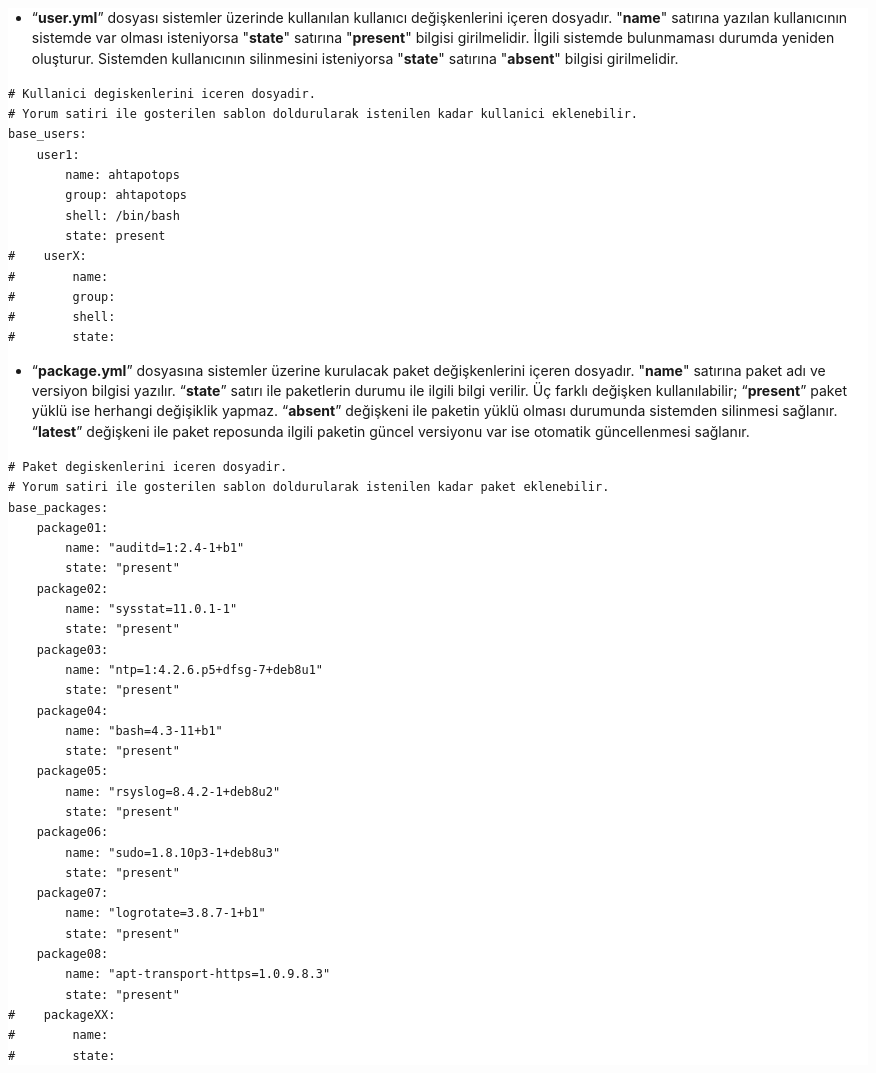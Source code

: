 
* “**user.yml**” dosyası sistemler üzerinde kullanılan kullanıcı değişkenlerini içeren dosyadır. "**name**" satırına yazılan kullanıcının  sistemde var olması isteniyorsa "**state**" satırına "**present**" bilgisi girilmelidir. İlgili sistemde bulunmaması durumda yeniden oluşturur. Sistemden kullanıcının silinmesini isteniyorsa "**state**" satırına "**absent**" bilgisi girilmelidir.

```
# Kullanici degiskenlerini iceren dosyadir.
# Yorum satiri ile gosterilen sablon doldurularak istenilen kadar kullanici eklenebilir.
base_users:
    user1:
        name: ahtapotops
        group: ahtapotops
        shell: /bin/bash
        state: present
#    userX:
#        name:
#        group:
#        shell:
#        state:

```

* “**package.yml**” dosyasına sistemler üzerine kurulacak paket değişkenlerini içeren dosyadır. "**name**" satırına paket adı ve versiyon bilgisi yazılır. “**state**” satırı ile paketlerin durumu ile ilgili bilgi verilir. Üç farklı değişken kullanılabilir; “**present**” paket yüklü ise herhangi değişiklik yapmaz. “**absent**” değişkeni ile paketin yüklü olması durumunda sistemden silinmesi sağlanır. “**latest**” değişkeni ile paket reposunda ilgili paketin güncel versiyonu var ise otomatik güncellenmesi sağlanır.

```
# Paket degiskenlerini iceren dosyadir.
# Yorum satiri ile gosterilen sablon doldurularak istenilen kadar paket eklenebilir.
base_packages:
    package01:
        name: "auditd=1:2.4-1+b1"
        state: "present"
    package02:
        name: "sysstat=11.0.1-1"
        state: "present"
    package03:
        name: "ntp=1:4.2.6.p5+dfsg-7+deb8u1"
        state: "present"
    package04:
        name: "bash=4.3-11+b1"
        state: "present"
    package05:
        name: "rsyslog=8.4.2-1+deb8u2"
        state: "present"
    package06:
        name: "sudo=1.8.10p3-1+deb8u3"
        state: "present"
    package07:
        name: "logrotate=3.8.7-1+b1"
        state: "present"
    package08:
        name: "apt-transport-https=1.0.9.8.3"
        state: "present"
#    packageXX:
#        name:
#        state:
```

